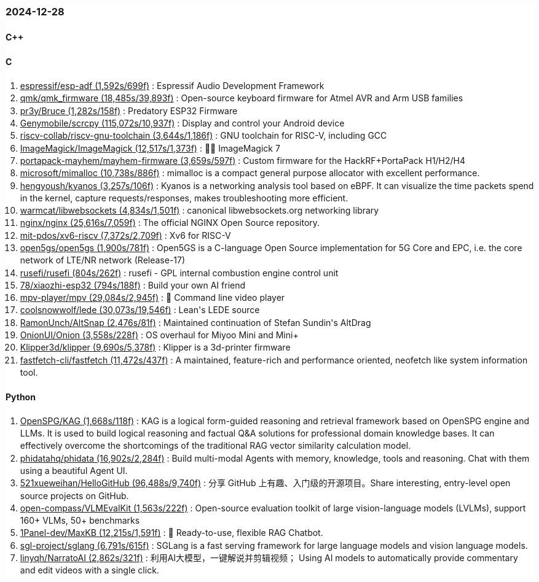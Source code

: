 ### 2024-12-28

#### C++

#### C
1. [espressif/esp-adf (1,592s/699f)](https://github.com/espressif/esp-adf) : Espressif Audio Development Framework
2. [qmk/qmk_firmware (18,485s/39,893f)](https://github.com/qmk/qmk_firmware) : Open-source keyboard firmware for Atmel AVR and Arm USB families
3. [pr3y/Bruce (1,282s/158f)](https://github.com/pr3y/Bruce) : Predatory ESP32 Firmware
4. [Genymobile/scrcpy (115,072s/10,937f)](https://github.com/Genymobile/scrcpy) : Display and control your Android device
5. [riscv-collab/riscv-gnu-toolchain (3,644s/1,186f)](https://github.com/riscv-collab/riscv-gnu-toolchain) : GNU toolchain for RISC-V, including GCC
6. [ImageMagick/ImageMagick (12,517s/1,373f)](https://github.com/ImageMagick/ImageMagick) : 🧙‍♂️ ImageMagick 7
7. [portapack-mayhem/mayhem-firmware (3,659s/597f)](https://github.com/portapack-mayhem/mayhem-firmware) : Custom firmware for the HackRF+PortaPack H1/H2/H4
8. [microsoft/mimalloc (10,738s/886f)](https://github.com/microsoft/mimalloc) : mimalloc is a compact general purpose allocator with excellent performance.
9. [hengyoush/kyanos (3,257s/106f)](https://github.com/hengyoush/kyanos) : Kyanos is a networking analysis tool based on eBPF. It can visualize the time packets spend in the kernel, capture requests/responses, makes troubleshooting more efficient.
10. [warmcat/libwebsockets (4,834s/1,501f)](https://github.com/warmcat/libwebsockets) : canonical libwebsockets.org networking library
11. [nginx/nginx (25,616s/7,059f)](https://github.com/nginx/nginx) : The official NGINX Open Source repository.
12. [mit-pdos/xv6-riscv (7,372s/2,709f)](https://github.com/mit-pdos/xv6-riscv) : Xv6 for RISC-V
13. [open5gs/open5gs (1,900s/781f)](https://github.com/open5gs/open5gs) : Open5GS is a C-language Open Source implementation for 5G Core and EPC, i.e. the core network of LTE/NR network (Release-17)
14. [rusefi/rusefi (804s/262f)](https://github.com/rusefi/rusefi) : rusefi - GPL internal combustion engine control unit
15. [78/xiaozhi-esp32 (794s/188f)](https://github.com/78/xiaozhi-esp32) : Build your own AI friend
16. [mpv-player/mpv (29,084s/2,945f)](https://github.com/mpv-player/mpv) : 🎥 Command line video player
17. [coolsnowwolf/lede (30,073s/19,546f)](https://github.com/coolsnowwolf/lede) : Lean's LEDE source
18. [RamonUnch/AltSnap (2,476s/81f)](https://github.com/RamonUnch/AltSnap) : Maintained continuation of Stefan Sundin's AltDrag
19. [OnionUI/Onion (3,558s/228f)](https://github.com/OnionUI/Onion) : OS overhaul for Miyoo Mini and Mini+
20. [Klipper3d/klipper (9,690s/5,378f)](https://github.com/Klipper3d/klipper) : Klipper is a 3d-printer firmware
21. [fastfetch-cli/fastfetch (11,472s/437f)](https://github.com/fastfetch-cli/fastfetch) : A maintained, feature-rich and performance oriented, neofetch like system information tool.

#### Python
1. [OpenSPG/KAG (1,668s/118f)](https://github.com/OpenSPG/KAG) : KAG is a logical form-guided reasoning and retrieval framework based on OpenSPG engine and LLMs. It is used to build logical reasoning and factual Q&A solutions for professional domain knowledge bases. It can effectively overcome the shortcomings of the traditional RAG vector similarity calculation model.
2. [phidatahq/phidata (16,902s/2,284f)](https://github.com/phidatahq/phidata) : Build multi-modal Agents with memory, knowledge, tools and reasoning. Chat with them using a beautiful Agent UI.
3. [521xueweihan/HelloGitHub (96,488s/9,740f)](https://github.com/521xueweihan/HelloGitHub) : 分享 GitHub 上有趣、入门级的开源项目。Share interesting, entry-level open source projects on GitHub.
4. [open-compass/VLMEvalKit (1,563s/222f)](https://github.com/open-compass/VLMEvalKit) : Open-source evaluation toolkit of large vision-language models (LVLMs), support 160+ VLMs, 50+ benchmarks
5. [1Panel-dev/MaxKB (12,215s/1,591f)](https://github.com/1Panel-dev/MaxKB) : 💬 Ready-to-use, flexible RAG Chatbot.
6. [sgl-project/sglang (6,791s/615f)](https://github.com/sgl-project/sglang) : SGLang is a fast serving framework for large language models and vision language models.
7. [linyqh/NarratoAI (2,862s/321f)](https://github.com/linyqh/NarratoAI) : 利用AI大模型，一键解说并剪辑视频； Using AI models to automatically provide commentary and edit videos with a single click.